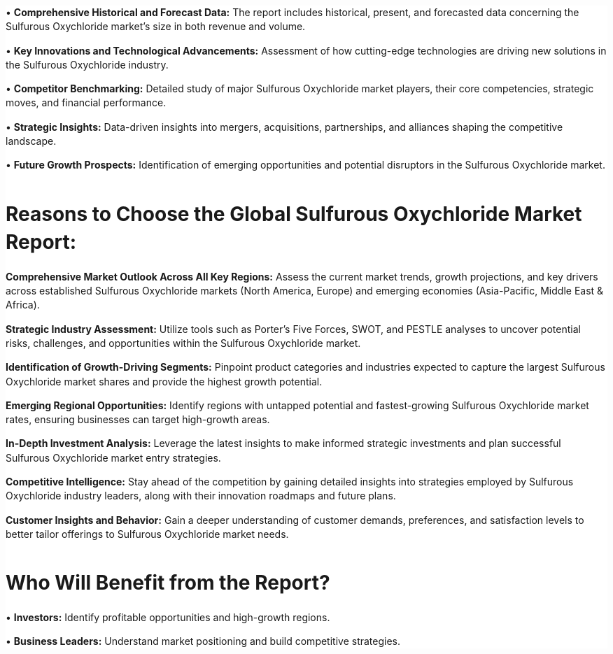• <strong>Comprehensive Historical and Forecast Data:</strong> The report includes historical, present, and forecasted data concerning the Sulfurous Oxychloride market’s size in both revenue and volume.

• <strong>Key Innovations and Technological Advancements:</strong> Assessment of how cutting-edge technologies are driving new solutions in the Sulfurous Oxychloride industry.

• <strong>Competitor Benchmarking:</strong> Detailed study of major Sulfurous Oxychloride market players, their core competencies, strategic moves, and financial performance.

• <strong>Strategic Insights:</strong> Data-driven insights into mergers, acquisitions, partnerships, and alliances shaping the competitive landscape.

• <strong>Future Growth Prospects:</strong> Identification of emerging opportunities and potential disruptors in the Sulfurous Oxychloride market.

# <strong>Reasons to Choose the Global Sulfurous Oxychloride Market Report:</strong>

<strong>Comprehensive Market Outlook Across All Key Regions:</strong>
Assess the current market trends, growth projections, and key drivers across established Sulfurous Oxychloride markets (North America, Europe) and emerging economies (Asia-Pacific, Middle East & Africa).

<strong>Strategic Industry Assessment:</strong>
Utilize tools such as Porter’s Five Forces, SWOT, and PESTLE analyses to uncover potential risks, challenges, and opportunities within the Sulfurous Oxychloride market.

<strong>Identification of Growth-Driving Segments:</strong>
Pinpoint product categories and industries expected to capture the largest Sulfurous Oxychloride market shares and provide the highest growth potential.

<strong>Emerging Regional Opportunities:</strong>
Identify regions with untapped potential and fastest-growing Sulfurous Oxychloride market rates, ensuring businesses can target high-growth areas.

<strong>In-Depth Investment Analysis:</strong>
Leverage the latest insights to make informed strategic investments and plan successful Sulfurous Oxychloride market entry strategies.

<strong>Competitive Intelligence:</strong>
Stay ahead of the competition by gaining detailed insights into strategies employed by Sulfurous Oxychloride industry leaders, along with their innovation roadmaps and future plans.

<strong>Customer Insights and Behavior:</strong>
Gain a deeper understanding of customer demands, preferences, and satisfaction levels to better tailor offerings to Sulfurous Oxychloride market needs.

# <strong>Who Will Benefit from the Report?</strong>

• <strong>Investors:</strong> Identify profitable opportunities and high-growth regions.

• <strong>Business Leaders:</strong> Understand market positioning and build competitive strategies.
